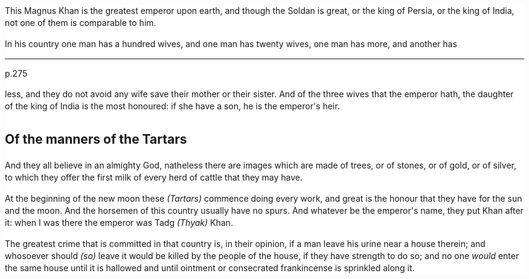 
This Magnus Khan is the greatest emperor upon earth, and though the Soldan is great, or the king of Persia, or the king of India, not one of them is comparable to him.


In his country one man has a hundred wives, and one man has twenty wives, one man has more, and another has



---

p.275



less, and they do not avoid any wife save their mother or their sister. And of the three wives that the emperor hath, the daughter of the king of India is the most honoured: if she have a son, he is the emperor's heir.


Of the manners of the Tartars
-----------------------------


And they all believe in an almighty God, natheless there are images which are made of trees, or of stones, or of gold, or of silver, to which they offer the first milk of every herd of cattle that they may have.


At the beginning of the new moon these *(Tartars)* commence doing every work, and great is the honour that they have for the sun and the moon. And the horsemen of this country usually have no spurs. And whatever be the emperor's name, they put Khan after it: when I was there the emperor was Tadg *(Thyak)* Khan.


The greatest crime that is committed in that country is, in their opinion, if a man leave his urine near a house therein; and whosoever should *(so)* leave it would be killed by the people of the house, if they have strength to do so; and no one *would* enter the same house until it is hallowed and until ointment or consecrated frankincense is sprinkled along it.


